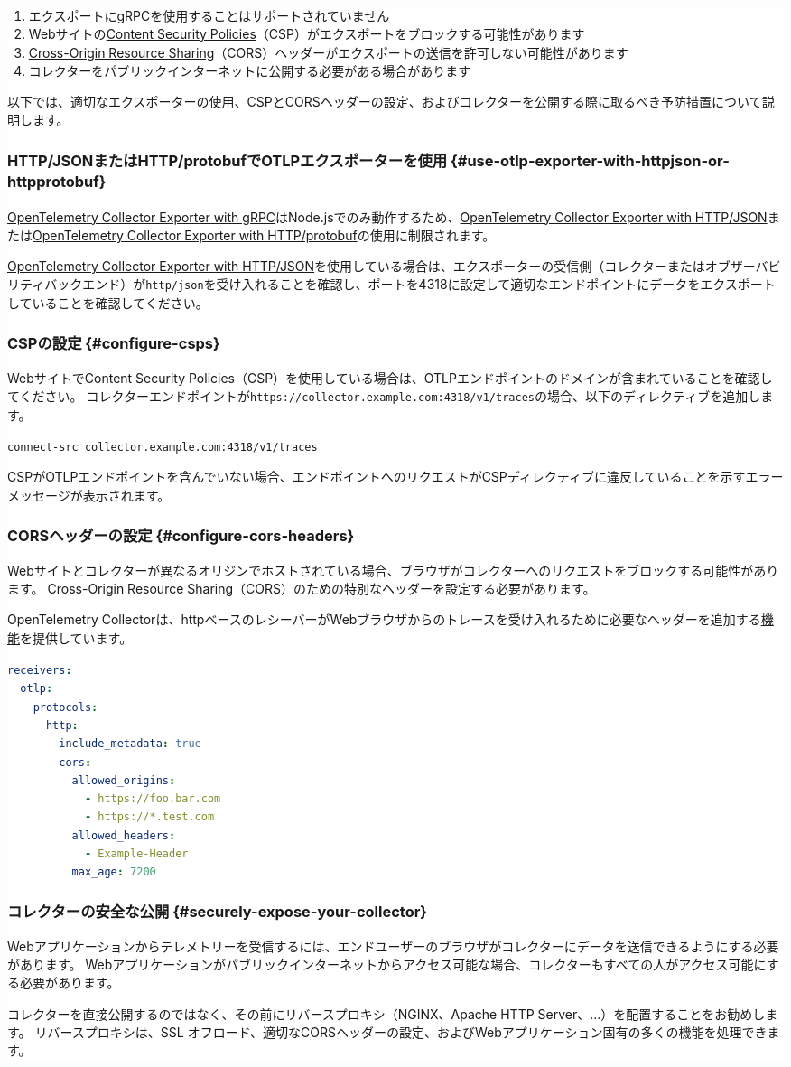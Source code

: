 1. エクスポートにgRPCを使用することはサポートされていません
2. Webサイトの[Content Security Policies][]（CSP）がエクスポートをブロックする可能性があります
3. [Cross-Origin Resource Sharing][]（CORS）ヘッダーがエクスポートの送信を許可しない可能性があります
4. コレクターをパブリックインターネットに公開する必要がある場合があります

以下では、適切なエクスポーターの使用、CSPとCORSヘッダーの設定、およびコレクターを公開する際に取るべき予防措置について説明します。

### HTTP/JSONまたはHTTP/protobufでOTLPエクスポーターを使用 {#use-otlp-exporter-with-httpjson-or-httpprotobuf}

[OpenTelemetry Collector Exporter with gRPC][]はNode.jsでのみ動作するため、[OpenTelemetry Collector Exporter with HTTP/JSON][]または[OpenTelemetry Collector Exporter with HTTP/protobuf][]の使用に制限されます。

[OpenTelemetry Collector Exporter with HTTP/JSON][]を使用している場合は、エクスポーターの受信側（コレクターまたはオブザーバビリティバックエンド）が`http/json`を受け入れることを確認し、ポートを4318に設定して適切なエンドポイントにデータをエクスポートしていることを確認してください。

### CSPの設定 {#configure-csps}

WebサイトでContent Security Policies（CSP）を使用している場合は、OTLPエンドポイントのドメインが含まれていることを確認してください。
コレクターエンドポイントが`https://collector.example.com:4318/v1/traces`の場合、以下のディレクティブを追加します。

```text
connect-src collector.example.com:4318/v1/traces
```

CSPがOTLPエンドポイントを含んでいない場合、エンドポイントへのリクエストがCSPディレクティブに違反していることを示すエラーメッセージが表示されます。

### CORSヘッダーの設定 {#configure-cors-headers}

Webサイトとコレクターが異なるオリジンでホストされている場合、ブラウザがコレクターへのリクエストをブロックする可能性があります。
Cross-Origin Resource Sharing（CORS）のための特別なヘッダーを設定する必要があります。

OpenTelemetry Collectorは、httpベースのレシーバーがWebブラウザからのトレースを受け入れるために必要なヘッダーを追加する[機能][a feature]を提供しています。

```yaml
receivers:
  otlp:
    protocols:
      http:
        include_metadata: true
        cors:
          allowed_origins:
            - https://foo.bar.com
            - https://*.test.com
          allowed_headers:
            - Example-Header
          max_age: 7200
```

### コレクターの安全な公開 {#securely-expose-your-collector}

Webアプリケーションからテレメトリーを受信するには、エンドユーザーのブラウザがコレクターにデータを送信できるようにする必要があります。
Webアプリケーションがパブリックインターネットからアクセス可能な場合、コレクターもすべての人がアクセス可能にする必要があります。

コレクターを直接公開するのではなく、その前にリバースプロキシ（NGINX、Apache HTTP Server、...）を配置することをお勧めします。
リバースプロキシは、SSL オフロード、適切なCORSヘッダーの設定、およびWebアプリケーション固有の多くの機能を処理できます。


[content security policies]: https://developer.mozilla.org/en-US/docs/Web/HTTP/Headers/
[cross-origin resource sharing]: https://developer.mozilla.org/en-US/docs/Web/HTTP/CORS
[opentelemetry collector exporter with grpc]: https://www.npmjs.com/package/@opentelemetry/exporter-trace-otlp-grpc
[opentelemetry collector exporter with http/protobuf]: https://www.npmjs.com/package/@opentelemetry/exporter-trace-otlp-proto
[opentelemetry collector exporter with http/json]: https://www.npmjs.com/package/@opentelemetry/exporter-trace-otlp-http
[a feature]: https://github.com/open-telemetry/opentelemetry-collector/blob/main/config/confighttp/README.md
